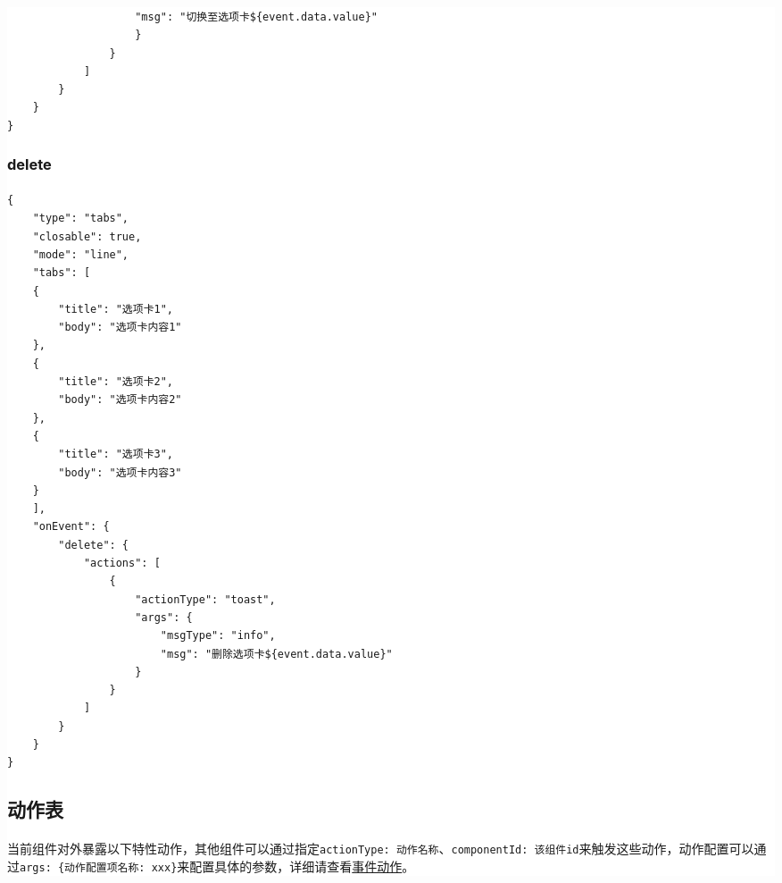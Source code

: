 ```schema: scope="body"
                    "msg": "切换至选项卡${event.data.value}"
                    }
                }
            ]
        }
    }
}
```

### delete

```schema: scope="body"
{
    "type": "tabs",
    "closable": true,
    "mode": "line",
    "tabs": [
    {
        "title": "选项卡1",
        "body": "选项卡内容1"
    },
    {
        "title": "选项卡2",
        "body": "选项卡内容2"
    },
    {
        "title": "选项卡3",
        "body": "选项卡内容3"
    }
    ],
    "onEvent": {
        "delete": {
            "actions": [
                {
                    "actionType": "toast",
                    "args": {
                        "msgType": "info",
                        "msg": "删除选项卡${event.data.value}"
                    }
                }
            ]
        }
    }
}
```

## 动作表

当前组件对外暴露以下特性动作，其他组件可以通过指定`actionType: 动作名称`、`componentId: 该组件id`来触发这些动作，动作配置可以通过`args: {动作配置项名称: xxx}`来配置具体的参数，详细请查看[事件动作](../../docs/concepts/event-action#触发其他组件的动作)。
